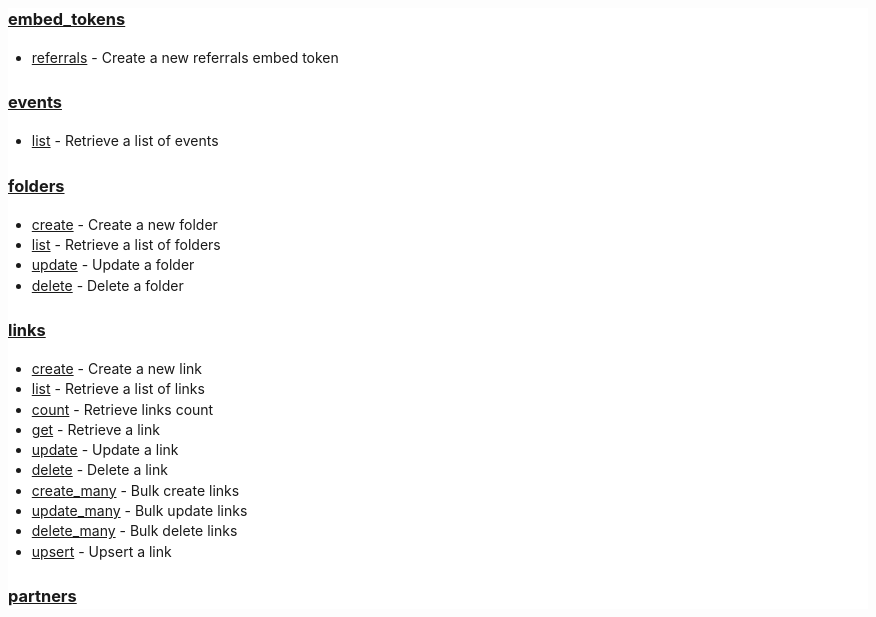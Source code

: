 
### [embed_tokens](https://github.com/dubinc/dub-python/blob/master/docs/sdks/embedtokens/README.md)

* [referrals](https://github.com/dubinc/dub-python/blob/master/docs/sdks/embedtokens/README.md#referrals) - Create a new referrals embed token

### [events](https://github.com/dubinc/dub-python/blob/master/docs/sdks/events/README.md)

* [list](https://github.com/dubinc/dub-python/blob/master/docs/sdks/events/README.md#list) - Retrieve a list of events

### [folders](https://github.com/dubinc/dub-python/blob/master/docs/sdks/folders/README.md)

* [create](https://github.com/dubinc/dub-python/blob/master/docs/sdks/folders/README.md#create) - Create a new folder
* [list](https://github.com/dubinc/dub-python/blob/master/docs/sdks/folders/README.md#list) - Retrieve a list of folders
* [update](https://github.com/dubinc/dub-python/blob/master/docs/sdks/folders/README.md#update) - Update a folder
* [delete](https://github.com/dubinc/dub-python/blob/master/docs/sdks/folders/README.md#delete) - Delete a folder

### [links](https://github.com/dubinc/dub-python/blob/master/docs/sdks/links/README.md)

* [create](https://github.com/dubinc/dub-python/blob/master/docs/sdks/links/README.md#create) - Create a new link
* [list](https://github.com/dubinc/dub-python/blob/master/docs/sdks/links/README.md#list) - Retrieve a list of links
* [count](https://github.com/dubinc/dub-python/blob/master/docs/sdks/links/README.md#count) - Retrieve links count
* [get](https://github.com/dubinc/dub-python/blob/master/docs/sdks/links/README.md#get) - Retrieve a link
* [update](https://github.com/dubinc/dub-python/blob/master/docs/sdks/links/README.md#update) - Update a link
* [delete](https://github.com/dubinc/dub-python/blob/master/docs/sdks/links/README.md#delete) - Delete a link
* [create_many](https://github.com/dubinc/dub-python/blob/master/docs/sdks/links/README.md#create_many) - Bulk create links
* [update_many](https://github.com/dubinc/dub-python/blob/master/docs/sdks/links/README.md#update_many) - Bulk update links
* [delete_many](https://github.com/dubinc/dub-python/blob/master/docs/sdks/links/README.md#delete_many) - Bulk delete links
* [upsert](https://github.com/dubinc/dub-python/blob/master/docs/sdks/links/README.md#upsert) - Upsert a link

### [partners](https://github.com/dubinc/dub-python/blob/master/docs/sdks/partners/README.md)
